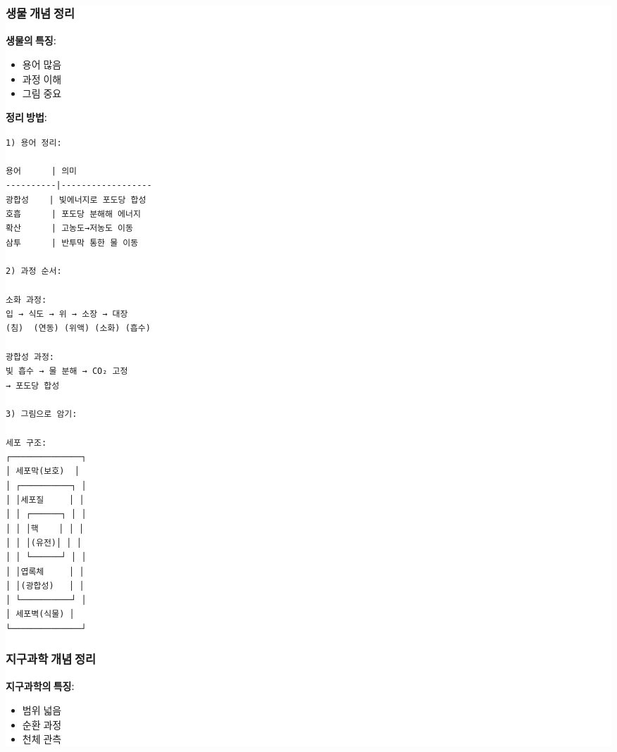 ### 생물 개념 정리

**생물의 특징**:
- 용어 많음
- 과정 이해
- 그림 중요

**정리 방법**:

```
1) 용어 정리:

용어      | 의미
----------|------------------
광합성    | 빛에너지로 포도당 합성
호흡      | 포도당 분해해 에너지
확산      | 고농도→저농도 이동
삼투      | 반투막 통한 물 이동

2) 과정 순서:

소화 과정:
입 → 식도 → 위 → 소장 → 대장
(침)  (연동) (위액) (소화) (흡수)

광합성 과정:
빛 흡수 → 물 분해 → CO₂ 고정
→ 포도당 합성

3) 그림으로 암기:

세포 구조:
┌──────────────┐
│ 세포막(보호)  │
│ ┌──────────┐ │
│ │세포질     │ │
│ │ ┌──────┐ │ │
│ │ │핵    │ │ │
│ │ │(유전)│ │ │
│ │ └──────┘ │ │
│ │엽록체     │ │
│ │(광합성)   │ │
│ └──────────┘ │
│ 세포벽(식물) │
└──────────────┘
```

### 지구과학 개념 정리

**지구과학의 특징**:
- 범위 넓음
- 순환 과정
- 천체 관측
